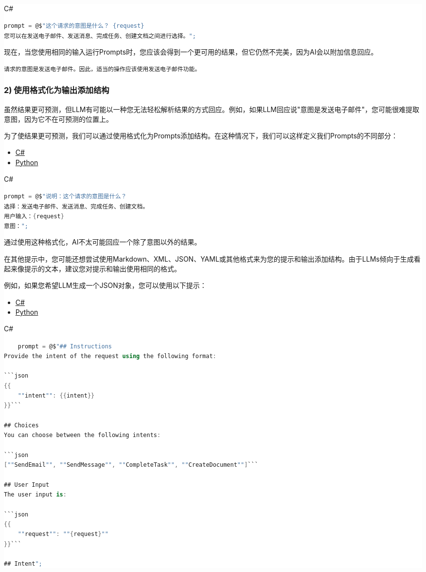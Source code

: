 C#

```csharp
prompt = @$"这个请求的意图是什么？ {request}
您可以在发送电子邮件、发送消息、完成任务、创建文档之间进行选择。";
```

现在，当您使用相同的输入运行Prompts时，您应该会得到一个更可用的结果，但它仍然不完美，因为AI会以附加信息回应。


```
请求的意图是发送电子邮件。因此，适当的操作应该使用发送电子邮件功能。
```

### 2) 使用格式化为输出添加结构

虽然结果更可预测，但LLM有可能以一种您无法轻松解析结果的方式回应。例如，如果LLM回应说"意图是发送电子邮件"，您可能很难提取意图，因为它不在可预测的位置上。

为了使结果更可预测，我们可以通过使用格式化为Prompts添加结构。在这种情况下，我们可以这样定义我们Prompts的不同部分：

- [C#](https://learn.microsoft.com/zh-cn/semantic-kernel/prompts/your-first-prompt?tabs=Csharp#tabpanel_5_Csharp)
- [Python](https://learn.microsoft.com/zh-cn/semantic-kernel/prompts/your-first-prompt?tabs=Csharp#tabpanel_5_python)

C#

```csharp
prompt = @$"说明：这个请求的意图是什么？
选择：发送电子邮件、发送消息、完成任务、创建文档。
用户输入：{request}
意图：";
```

通过使用这种格式化，AI不太可能回应一个除了意图以外的结果。

在其他提示中，您可能还想尝试使用Markdown、XML、JSON、YAML或其他格式来为您的提示和输出添加结构。由于LLMs倾向于生成看起来像提示的文本，建议您对提示和输出使用相同的格式。

例如，如果您希望LLM生成一个JSON对象，您可以使用以下提示：

- [C#](https://learn.microsoft.com/zh-cn/semantic-kernel/prompts/your-first-prompt?tabs=Csharp#tabpanel_6_Csharp)
- [Python](https://learn.microsoft.com/zh-cn/semantic-kernel/prompts/your-first-prompt?tabs=Csharp#tabpanel_6_python)

C#

```csharp
    prompt = @$"## Instructions
Provide the intent of the request using the following format:

```json
{{
    ""intent"": {{intent}}
}}```

## Choices
You can choose between the following intents:

```json
[""SendEmail"", ""SendMessage"", ""CompleteTask"", ""CreateDocument""]```

## User Input
The user input is:

```json
{{
    ""request"": ""{request}""
}}```

## Intent";

```